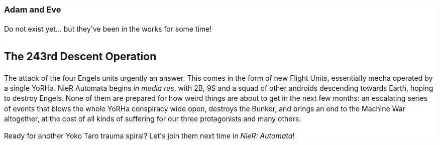 ### Adam and Eve

Do not exist yet... but they've been in the works for some time!

## The 243rd Descent Operation

The attack of the four Engels units urgently an answer. This comes in the form of new Flight Units, essentially mecha operated by a single YoRHa. NieR Automata begins <i>in media res</i>, with 2B, 9S and a squad of other androids descending towards Earth, hoping to destroy Engels. None of them are prepared for how weird things are about to get in the next few months: an escalating series of events that blows the whole YoRHa conspiracy wide open, destroys the Bunker, and brings an end to the Machine War altogether, at the cost of all kinds of suffering for our three protagonists and many others.

Ready for another Yoko Taro trauma spiral? Let's join them next time in <cite>NieR: Automata</cite>!
